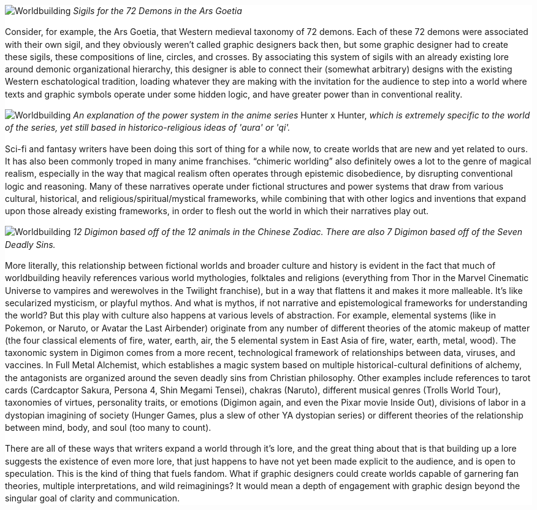 ![Worldbuilding](md/2.png)
<span class="caption">*Sigils for the 72 Demons in the Ars Goetia*<span>

Consider, for example, the Ars Goetia, that Western medieval taxonomy of 72 demons. Each of these 72 demons were associated with their own sigil, and they obviously weren’t called graphic designers back then, but some graphic designer had to create these sigils, these compositions of line, circles, and crosses. By associating this system of sigils with an already existing lore around demonic organizational hierarchy, this designer is able to connect their (somewhat arbitrary) designs with the existing Western eschatological tradition, loading whatever they are making with the invitation for the audience to step into a world where texts and graphic symbols operate under some hidden logic, and have greater power than in conventional reality. 

![Worldbuilding](md/nen.jpeg)
<span class="caption">*An explanation of the power system in the anime series* Hunter x Hunter, *which is extremely specific to the world of the series, yet still based in historico-religious ideas of 'aura' or 'qi'.*<span>

Sci-fi and fantasy writers have been doing this sort of thing for a while now, to create worlds that are new and yet related to ours. It has also been commonly troped in many anime franchises. “chimeric worlding” also definitely owes a lot to the genre of magical realism, especially in the way that magical realism often operates through epistemic disobedience, by disrupting conventional logic and reasoning. Many of these narratives operate under fictional structures and power systems that draw from various cultural, historical, and religious/spiritual/mystical frameworks, while combining that with other logics and inventions that expand upon those already existing frameworks, in order to flesh out the world in which their narratives play out.

![Worldbuilding](md/digimon.png)
<span class="caption">*12 Digimon based off of the 12 animals in the Chinese Zodiac. There are also 7 Digimon based off of the Seven Deadly Sins.*<span>

More literally, this relationship between fictional worlds and broader culture and history is evident in the fact that much of worldbuilding heavily references various world mythologies, folktales and religions (everything from Thor in the Marvel Cinematic Universe to vampires and werewolves in the Twilight franchise), but in a way that flattens it and makes it more malleable. It’s like secularized mysticism, or playful mythos. And what is mythos, if not narrative and epistemological frameworks for understanding the world? But this play with culture also happens at various levels of abstraction. For example, elemental systems (like in Pokemon, or Naruto, or Avatar the Last Airbender) originate from any number of different theories of the atomic makeup of matter (the four classical elements of fire, water, earth, air, the 5 elemental system in East Asia of fire, water, earth, metal, wood). The taxonomic system in Digimon comes from a more recent, technological framework of relationships between data, viruses, and vaccines. In Full Metal Alchemist, which establishes a magic system based on multiple historical-cultural definitions of alchemy, the antagonists are organized around the seven deadly sins from Christian philosophy.  Other examples include references to tarot cards (Cardcaptor Sakura, Persona 4, Shin Megami Tensei), chakras (Naruto), different musical genres (Trolls World Tour), taxonomies of virtues, personality traits, or emotions (Digimon again, and even the Pixar movie Inside Out), divisions of labor in a dystopian imagining of society (Hunger Games, plus a slew of other YA dystopian series) or different theories of the relationship between mind, body, and soul (too many to count). 

There are all of these ways that writers expand a world through it’s lore, and the great thing about that is that building up a lore suggests the existence of even more lore, that just happens to have not yet been made explicit to the audience, and is open to speculation. This is the kind of thing that fuels fandom. What if graphic designers could create worlds capable of garnering fan theories, multiple interpretations, and wild reimaginings? It would mean a depth of engagement with graphic design beyond the singular goal of clarity and communication.
